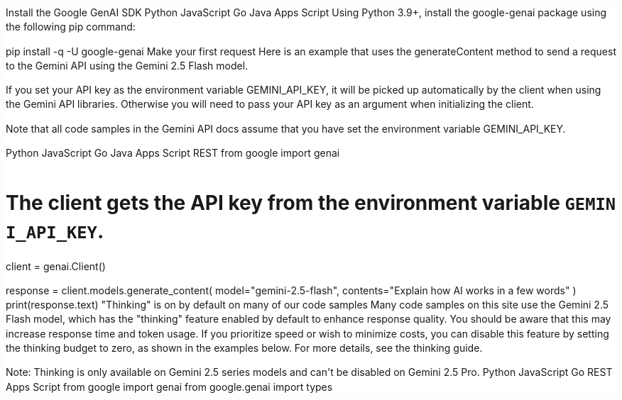 Install the Google GenAI SDK
Python
JavaScript
Go
Java
Apps Script
Using Python 3.9+, install the google-genai package using the following pip command:


pip install -q -U google-genai
Make your first request
Here is an example that uses the generateContent method to send a request to the Gemini API using the Gemini 2.5 Flash model.

If you set your API key as the environment variable GEMINI_API_KEY, it will be picked up automatically by the client when using the Gemini API libraries. Otherwise you will need to pass your API key as an argument when initializing the client.

Note that all code samples in the Gemini API docs assume that you have set the environment variable GEMINI_API_KEY.

Python
JavaScript
Go
Java
Apps Script
REST
from google import genai

# The client gets the API key from the environment variable `GEMINI_API_KEY`.
client = genai.Client()

response = client.models.generate_content(
    model="gemini-2.5-flash", contents="Explain how AI works in a few words"
)
print(response.text)
"Thinking" is on by default on many of our code samples
Many code samples on this site use the Gemini 2.5 Flash model, which has the "thinking" feature enabled by default to enhance response quality. You should be aware that this may increase response time and token usage. If you prioritize speed or wish to minimize costs, you can disable this feature by setting the thinking budget to zero, as shown in the examples below. For more details, see the thinking guide.

Note: Thinking is only available on Gemini 2.5 series models and can't be disabled on Gemini 2.5 Pro.
Python
JavaScript
Go
REST
Apps Script
from google import genai
from google.genai import types
